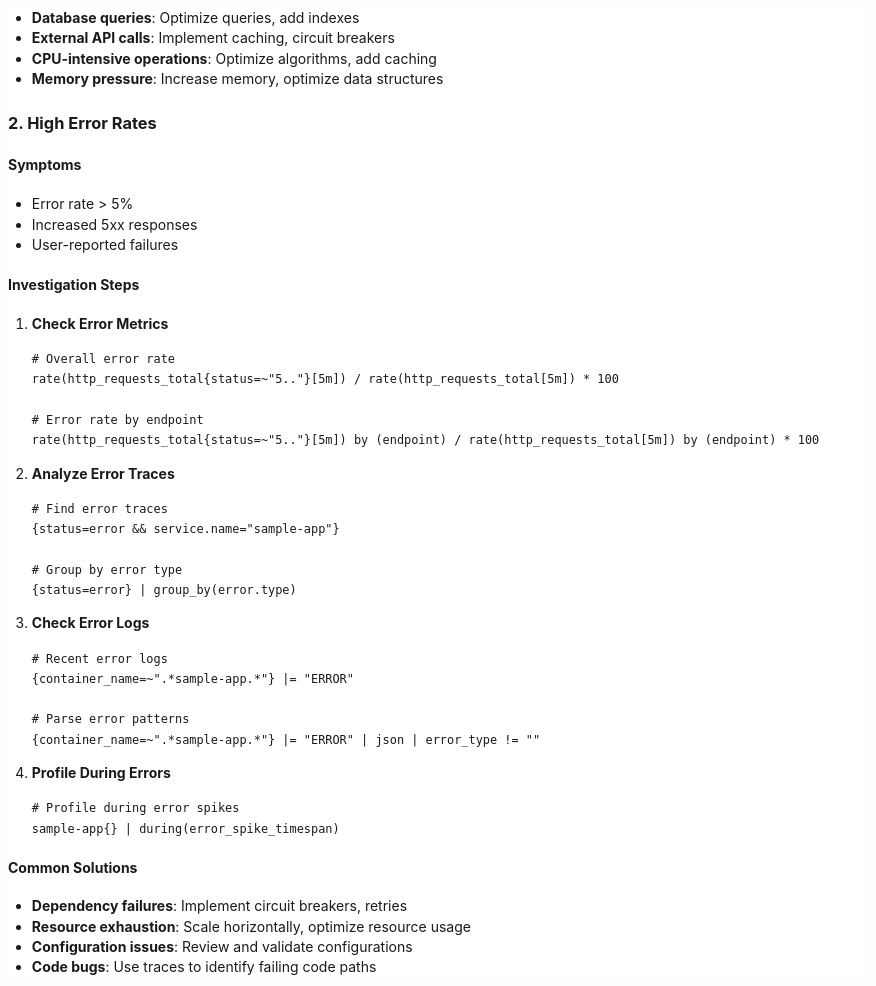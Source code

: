 - **Database queries**: Optimize queries, add indexes
- **External API calls**: Implement caching, circuit breakers
- **CPU-intensive operations**: Optimize algorithms, add caching
- **Memory pressure**: Increase memory, optimize data structures

### 2. High Error Rates

#### Symptoms
- Error rate > 5%
- Increased 5xx responses
- User-reported failures

#### Investigation Steps

1. **Check Error Metrics**
   ```promql
   # Overall error rate
   rate(http_requests_total{status=~"5.."}[5m]) / rate(http_requests_total[5m]) * 100
   
   # Error rate by endpoint
   rate(http_requests_total{status=~"5.."}[5m]) by (endpoint) / rate(http_requests_total[5m]) by (endpoint) * 100
   ```

2. **Analyze Error Traces**
   ```traceql
   # Find error traces
   {status=error && service.name="sample-app"}
   
   # Group by error type
   {status=error} | group_by(error.type)
   ```

3. **Check Error Logs**
   ```logql
   # Recent error logs
   {container_name=~".*sample-app.*"} |= "ERROR" 
   
   # Parse error patterns
   {container_name=~".*sample-app.*"} |= "ERROR" | json | error_type != ""
   ```

4. **Profile During Errors**
   ```
   # Profile during error spikes
   sample-app{} | during(error_spike_timespan)
   ```

#### Common Solutions

- **Dependency failures**: Implement circuit breakers, retries
- **Resource exhaustion**: Scale horizontally, optimize resource usage
- **Configuration issues**: Review and validate configurations
- **Code bugs**: Use traces to identify failing code paths
